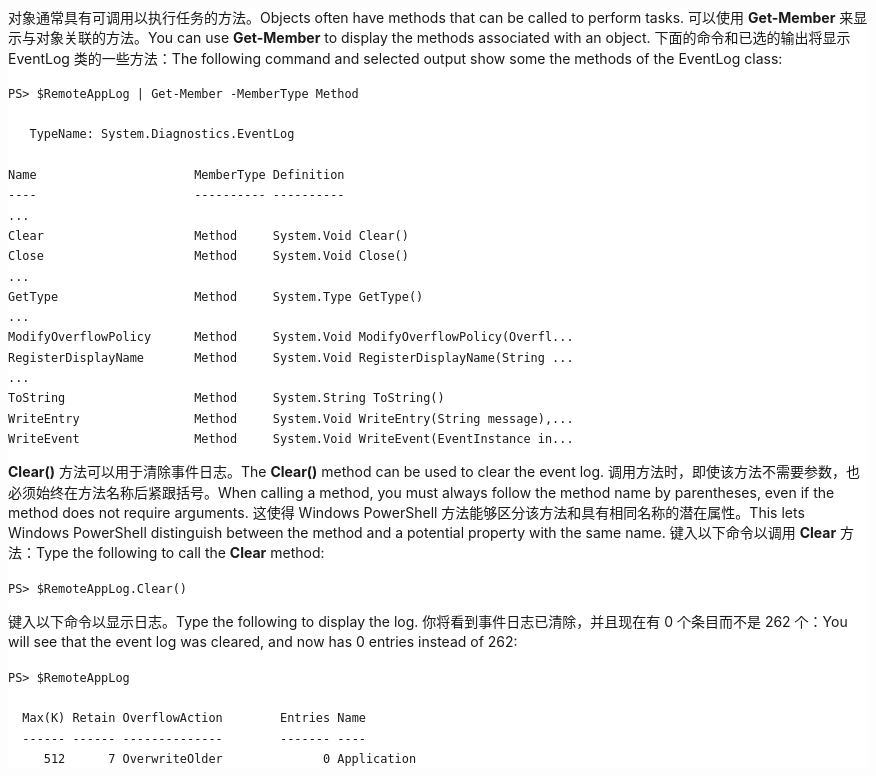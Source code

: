 <span data-ttu-id="6a2c5-136">对象通常具有可调用以执行任务的方法。</span><span class="sxs-lookup"><span data-stu-id="6a2c5-136">Objects often have methods that can be called to perform tasks.</span></span> <span data-ttu-id="6a2c5-137">可以使用 **Get-Member** 来显示与对象关联的方法。</span><span class="sxs-lookup"><span data-stu-id="6a2c5-137">You can use **Get-Member** to display the methods associated with an object.</span></span> <span data-ttu-id="6a2c5-138">下面的命令和已选的输出将显示 EventLog 类的一些方法：</span><span class="sxs-lookup"><span data-stu-id="6a2c5-138">The following command and selected output show some the methods of the EventLog class:</span></span>

```
PS> $RemoteAppLog | Get-Member -MemberType Method

   TypeName: System.Diagnostics.EventLog

Name                      MemberType Definition
----                      ---------- ----------
...
Clear                     Method     System.Void Clear()
Close                     Method     System.Void Close()
...
GetType                   Method     System.Type GetType()
...
ModifyOverflowPolicy      Method     System.Void ModifyOverflowPolicy(Overfl...
RegisterDisplayName       Method     System.Void RegisterDisplayName(String ...
...
ToString                  Method     System.String ToString()
WriteEntry                Method     System.Void WriteEntry(String message),...
WriteEvent                Method     System.Void WriteEvent(EventInstance in...
```

<span data-ttu-id="6a2c5-139">**Clear()** 方法可以用于清除事件日志。</span><span class="sxs-lookup"><span data-stu-id="6a2c5-139">The **Clear()** method can be used to clear the event log.</span></span> <span data-ttu-id="6a2c5-140">调用方法时，即使该方法不需要参数，也必须始终在方法名称后紧跟括号。</span><span class="sxs-lookup"><span data-stu-id="6a2c5-140">When calling a method, you must always follow the method name by parentheses, even if the method does not require arguments.</span></span> <span data-ttu-id="6a2c5-141">这使得 Windows PowerShell 方法能够区分该方法和具有相同名称的潜在属性。</span><span class="sxs-lookup"><span data-stu-id="6a2c5-141">This lets Windows PowerShell distinguish between the method and a potential property with the same name.</span></span> <span data-ttu-id="6a2c5-142">键入以下命令以调用 **Clear** 方法：</span><span class="sxs-lookup"><span data-stu-id="6a2c5-142">Type the following to call the **Clear** method:</span></span>

```
PS> $RemoteAppLog.Clear()
```

<span data-ttu-id="6a2c5-143">键入以下命令以显示日志。</span><span class="sxs-lookup"><span data-stu-id="6a2c5-143">Type the following to display the log.</span></span> <span data-ttu-id="6a2c5-144">你将看到事件日志已清除，并且现在有 0 个条目而不是 262 个：</span><span class="sxs-lookup"><span data-stu-id="6a2c5-144">You will see that the event log was cleared, and now has 0 entries instead of 262:</span></span>

```
PS> $RemoteAppLog

  Max(K) Retain OverflowAction        Entries Name
  ------ ------ --------------        ------- ----
     512      7 OverwriteOlder              0 Application
```
